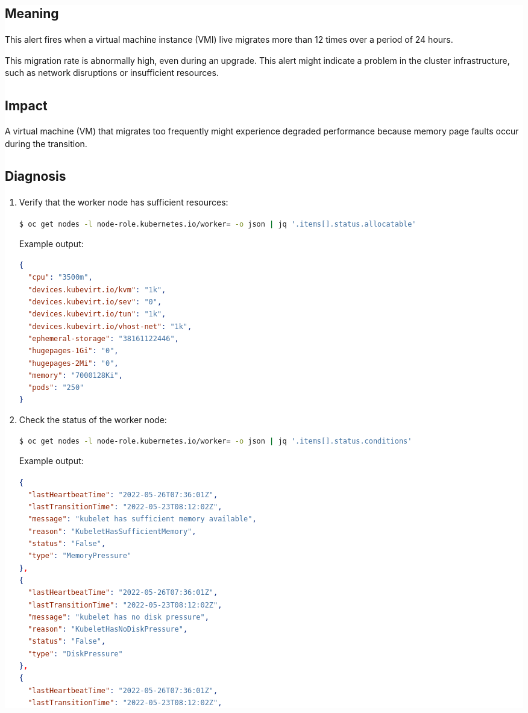 ## Meaning

This alert fires when a virtual machine instance (VMI) live migrates more than
12 times over a period of 24 hours.

This migration rate is abnormally high, even during an upgrade. This alert might
indicate a problem in the cluster infrastructure, such as network disruptions or
insufficient resources.

## Impact

A virtual machine (VM) that migrates too frequently might experience degraded
performance because memory page faults occur during the transition.

## Diagnosis

1. Verify that the worker node has sufficient resources:

   ```bash
   $ oc get nodes -l node-role.kubernetes.io/worker= -o json | jq '.items[].status.allocatable'
   ```

   Example output:

   ```json
   {
     "cpu": "3500m",
     "devices.kubevirt.io/kvm": "1k",
     "devices.kubevirt.io/sev": "0",
     "devices.kubevirt.io/tun": "1k",
     "devices.kubevirt.io/vhost-net": "1k",
     "ephemeral-storage": "38161122446",
     "hugepages-1Gi": "0",
     "hugepages-2Mi": "0",
     "memory": "7000128Ki",
     "pods": "250"
   }
   ```

2. Check the status of the worker node:

   ```bash
   $ oc get nodes -l node-role.kubernetes.io/worker= -o json | jq '.items[].status.conditions'
   ```

   Example output:

   ```json
   {
     "lastHeartbeatTime": "2022-05-26T07:36:01Z",
     "lastTransitionTime": "2022-05-23T08:12:02Z",
     "message": "kubelet has sufficient memory available",
     "reason": "KubeletHasSufficientMemory",
     "status": "False",
     "type": "MemoryPressure"
   },
   {
     "lastHeartbeatTime": "2022-05-26T07:36:01Z",
     "lastTransitionTime": "2022-05-23T08:12:02Z",
     "message": "kubelet has no disk pressure",
     "reason": "KubeletHasNoDiskPressure",
     "status": "False",
     "type": "DiskPressure"
   },
   {
     "lastHeartbeatTime": "2022-05-26T07:36:01Z",
     "lastTransitionTime": "2022-05-23T08:12:02Z",
   ```